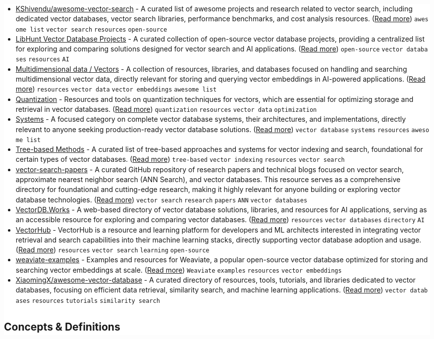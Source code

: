 - [KShivendu/awesome-vector-search](https://github.com/KShivendu/awesome-vector-search) - A curated list of awesome projects and research related to vector search, including dedicated vector databases, vector search libraries, performance benchmarks, and cost analysis resources. ([Read more](/details/kshivenduawesome-vector-search.md)) `awesome list` `vector search` `resources` `open-source`
- [LibHunt Vector Database Projects](https://haloradius.com/top-open-source-vector-databases-a-comparative-guide/) - A curated collection of open-source vector database projects, providing a centralized list for exploring and comparing solutions designed for vector search and AI applications. ([Read more](/details/libhunt-vector-database-projects.md)) `open-source` `vector databases` `resources` `AI`
- [Multidimensional data / Vectors](https://awesome.ecosyste.ms/lists/dangkhoasdc/awesome-vector-database#category-Multidimensional%20data%20/%20Vectors) - A collection of resources, libraries, and databases focused on handling and searching multidimensional vector data, directly relevant for storing and querying vector embeddings in AI-powered applications. ([Read more](/details/multidimensional-data-vectors.md)) `resources` `vector data` `vector embeddings` `awesome list`
- [Quantization](https://awesome.ecosyste.ms/lists/dangkhoasdc/awesome-vector-database#category-Quantization) - Resources and tools on quantization techniques for vectors, which are essential for optimizing storage and retrieval in vector databases. ([Read more](/details/quantization.md)) `quantization` `resources` `vector data` `optimization`
- [Systems](https://awesome.ecosyste.ms/lists/dangkhoasdc/awesome-vector-database#category-Systems) - A focused category on complete vector database systems, their architectures, and implementations, directly relevant to anyone seeking production-ready vector database solutions. ([Read more](/details/systems.md)) `vector database` `systems` `resources` `awesome list`
- [Tree-based Methods](https://awesome.ecosyste.ms/lists/dangkhoasdc/awesome-vector-database#category-Tree-based%20Methods) - A curated list of tree-based approaches and systems for vector indexing and search, foundational for certain types of vector databases. ([Read more](/details/tree-based-methods.md)) `tree-based` `vector indexing` `resources` `vector search`
- [vector-search-papers](https://github.com/matchyc/vector-search-papers) - A curated GitHub repository of research papers and technical blogs focused on vector search, approximate nearest neighbor search (ANN Search), and vector databases. This resource serves as a comprehensive directory for foundational and cutting-edge research, making it highly relevant for anyone building or exploring vector database technologies. ([Read more](/details/vector-search-papers.md)) `vector search` `research` `papers` `ANN` `vector databases`
- [VectorDB.Works](https://vectordb.works) - A web-based directory of vector database solutions, libraries, and resources for AI applications, serving as an accessible resource for exploring and comparing vector databases. ([Read more](/details/vectordbworks.md)) `resources` `vector databases` `directory` `AI`
- [VectorHub](https://github.com/superlinked/VectorHub) - VectorHub is a resource and learning platform for developers and ML architects interested in integrating vector retrieval and search capabilities into their machine learning stacks, directly supporting vector database adoption and usage. ([Read more](/details/vectorhub.md)) `resources` `vector search` `learning` `open-source`
- [weaviate-examples](https://github.com/weaviate/weaviate-examples) - Examples and resources for Weaviate, a popular open-source vector database optimized for storing and searching vector embeddings at scale. ([Read more](/details/weaviate-examples.md)) `Weaviate` `examples` `resources` `vector embeddings`
- [XiaomingX/awesome-vector-database](https://github.com/XiaomingX/awesome-vector-database) - A curated directory of resources, tools, tutorials, and libraries dedicated to vector databases, focusing on efficient data retrieval, similarity search, and machine learning applications. ([Read more](/details/xiaomingxawesome-vector-database.md)) `vector databases` `resources` `tutorials` `similarity search`

## Concepts & Definitions
